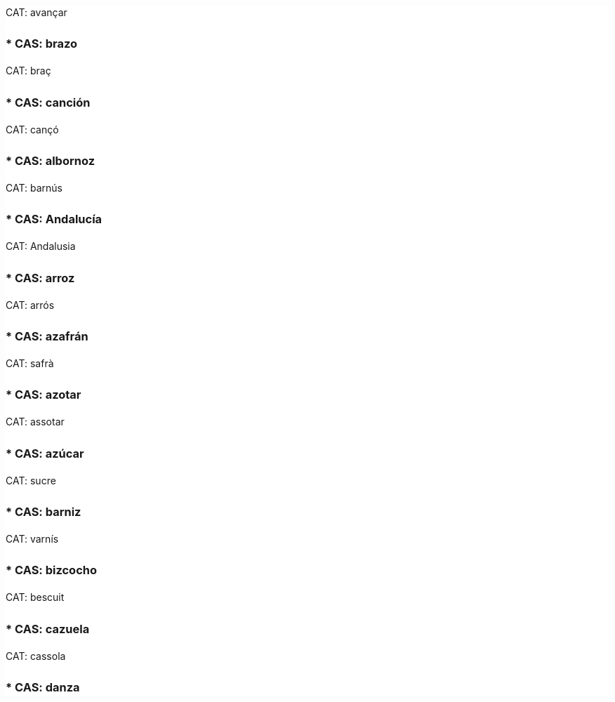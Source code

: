CAT: avançar


### *  CAS: brazo

CAT: braç


### *  CAS: canción

CAT: cançó


### *  CAS: albornoz

CAT: barnús


### *  CAS: Andalucía

CAT: Andalusia


### *  CAS: arroz

CAT: arrós


### *  CAS: azafrán

CAT: safrà


### *  CAS: azotar

CAT: assotar


### *  CAS: azúcar

CAT: sucre


### *  CAS: barniz

CAT: varnís


### *  CAS: bizcocho

CAT: bescuit


### *  CAS: cazuela

CAT: cassola


### *  CAS: danza
